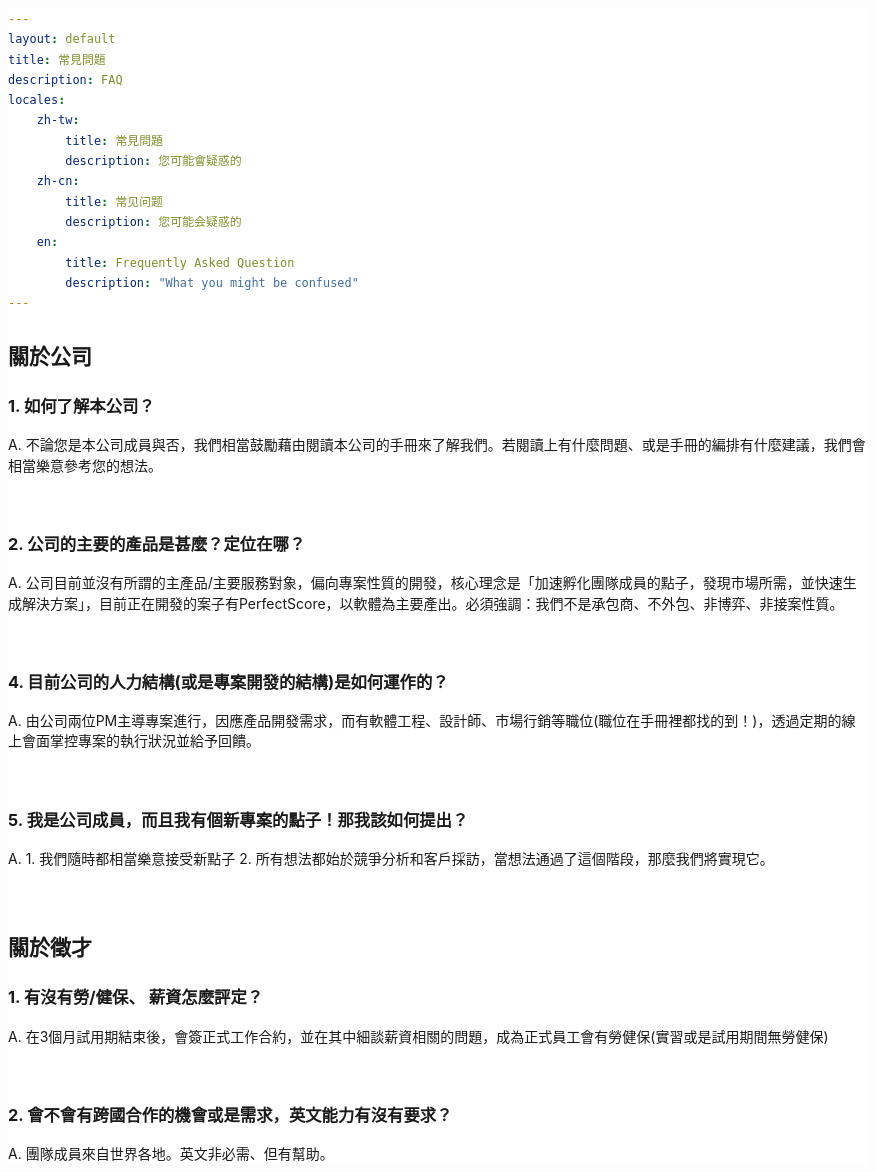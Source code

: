 ```yaml
---
layout: default
title: 常見問題
description: FAQ
locales:
    zh-tw:
        title: 常見問題
        description: 您可能會疑惑的
    zh-cn:
        title: 常见问题
        description: 您可能会疑惑的
    en:
        title: Frequently Asked Question
        description: "What you might be confused"
---
```

<a name="zh-tw"></a>

## 關於公司

### 1. 如何了解本公司？
A. 不論您是本公司成員與否，我們相當鼓勵藉由閱讀本公司的手冊來了解我們。若閱讀上有什麼問題、或是手冊的編排有什麼建議，我們會相當樂意參考您的想法。

<br>

### 2. 公司的主要的產品是甚麼？定位在哪？
A. 公司目前並沒有所謂的主產品/主要服務對象，偏向專案性質的開發，核心理念是「加速孵化團隊成員的點子，發現市場所需，並快速生成解決方案」，目前正在開發的案子有PerfectScore，以軟體為主要產出。必須強調：我們不是承包商、不外包、非博弈、非接案性質。

<br>

### 4. 目前公司的人力結構(或是專案開發的結構)是如何運作的？
A. 由公司兩位PM主導專案進行，因應產品開發需求，而有軟體工程、設計師、市場行銷等職位(職位在手冊裡都找的到！)，透過定期的線上會面掌控專案的執行狀況並給予回饋。


<br>

### 5. 我是公司成員，而且我有個新專案的點子！那我該如何提出？
A. 1. 我們隨時都相當樂意接受新點子 2. 所有想法都始於競爭分析和客戶採訪，當想法通過了這個階段，那麼我們將實現它。


<br>

## 關於徵才

### 1. 有沒有勞/健保、 薪資怎麼評定？
A. 在3個月試用期結束後，會簽正式工作合約，並在其中細談薪資相關的問題，成為正式員工會有勞健保(實習或是試用期間無勞健保)

<br>

### 2. 會不會有跨國合作的機會或是需求，英文能力有沒有要求？
A. 團隊成員來自世界各地。英文非必需、但有幫助。
